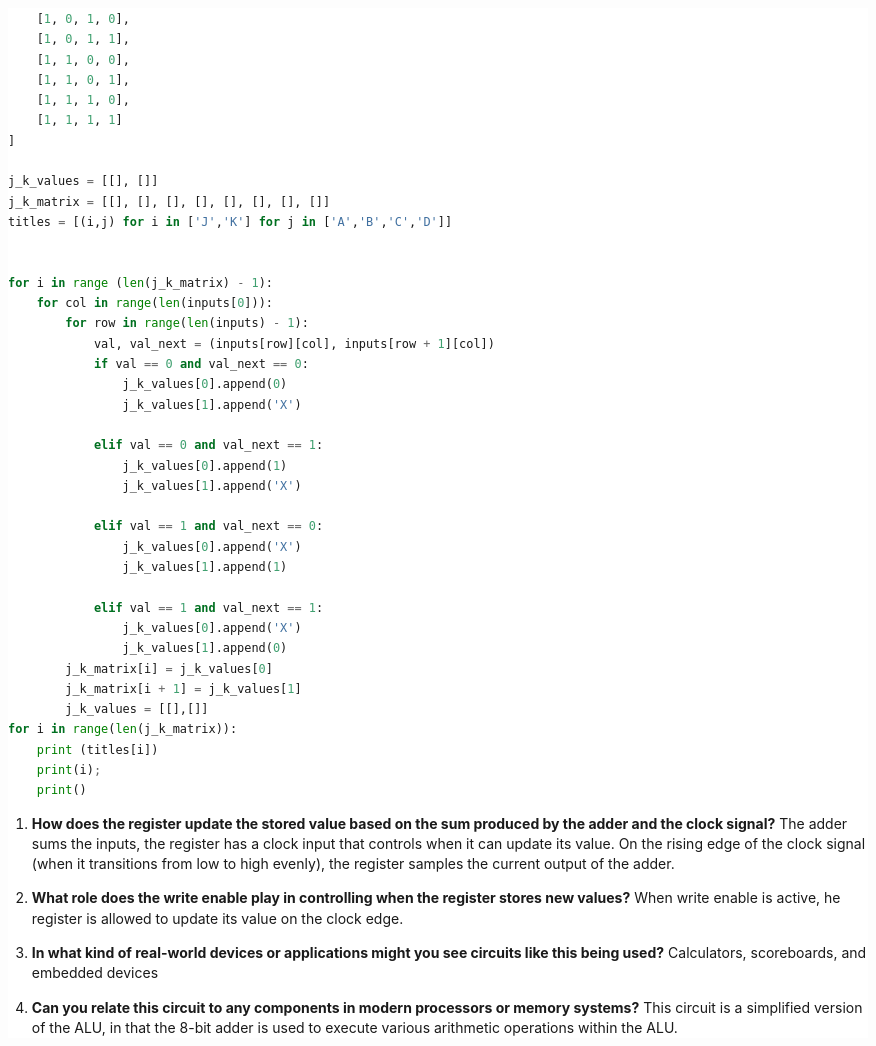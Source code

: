 ```Python
    [1, 0, 1, 0],
    [1, 0, 1, 1],
    [1, 1, 0, 0],
    [1, 1, 0, 1],
    [1, 1, 1, 0],
    [1, 1, 1, 1]
]

j_k_values = [[], []]
j_k_matrix = [[], [], [], [], [], [], [], []]
titles = [(i,j) for i in ['J','K'] for j in ['A','B','C','D']]


for i in range (len(j_k_matrix) - 1):
    for col in range(len(inputs[0])):
        for row in range(len(inputs) - 1):
            val, val_next = (inputs[row][col], inputs[row + 1][col])
            if val == 0 and val_next == 0:
                j_k_values[0].append(0)
                j_k_values[1].append('X')
    
            elif val == 0 and val_next == 1:
                j_k_values[0].append(1)
                j_k_values[1].append('X')
    
            elif val == 1 and val_next == 0:
                j_k_values[0].append('X')
                j_k_values[1].append(1)
    
            elif val == 1 and val_next == 1:
                j_k_values[0].append('X')
                j_k_values[1].append(0)
        j_k_matrix[i] = j_k_values[0] 
        j_k_matrix[i + 1] = j_k_values[1] 
        j_k_values = [[],[]]
for i in range(len(j_k_matrix)):
    print (titles[i])
    print(i);
    print()
```

1. **How does the register update the stored value based on the sum produced by the adder and the clock signal?**
The adder sums the inputs, the register has a clock input that controls when it can update its value. On the rising edge of the clock signal (when it transitions from low to high evenly), the register samples the current output of the adder.

2. **What role does the write enable play in controlling when the register stores new values?**
When write enable is active, he register is allowed to update its value on the clock edge.

3. **In what kind of real-world devices or applications might you see circuits like this being used?**
Calculators, scoreboards, and embedded devices
4. **Can you relate this circuit to any components in modern processors or memory systems?**
This circuit is a simplified version of the ALU, in that the 8-bit adder is used to execute various arithmetic operations within the ALU.